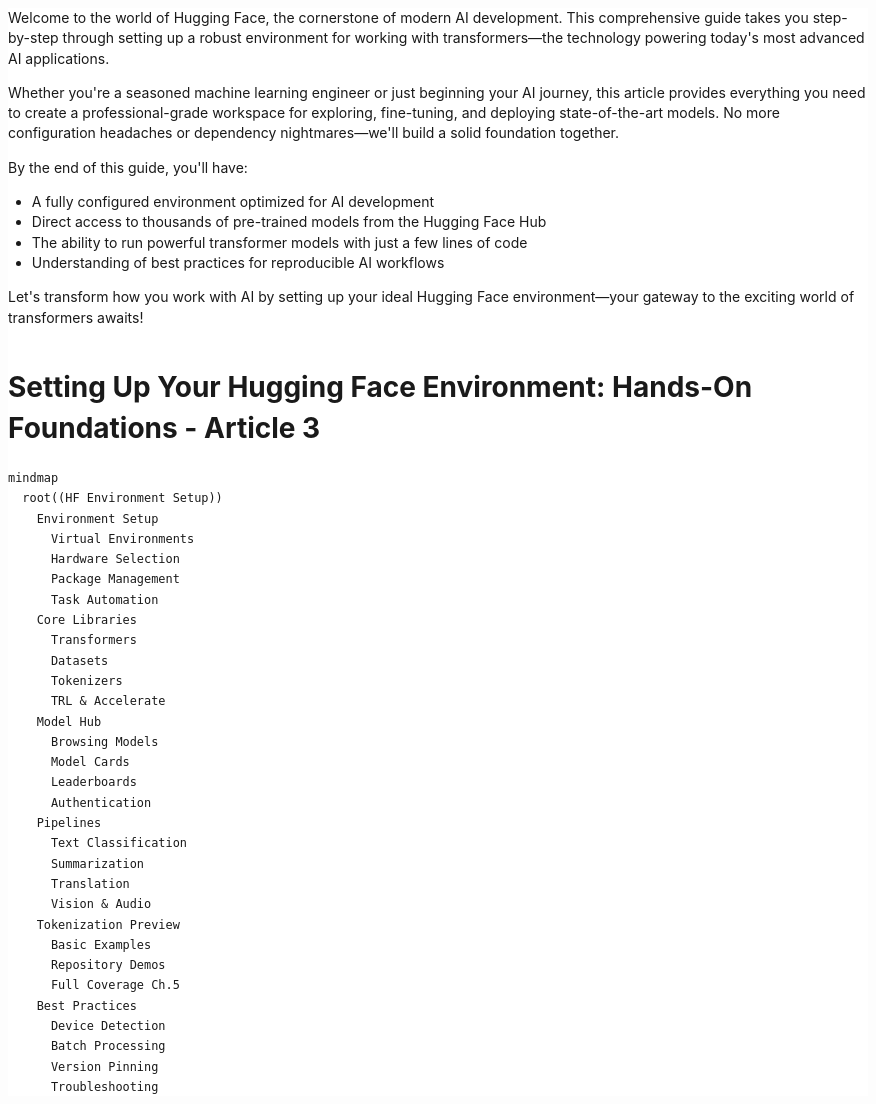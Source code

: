 Welcome to the world of Hugging Face, the cornerstone of modern AI development. This comprehensive guide takes you step-by-step through setting up a robust environment for working with transformers—the technology powering today's most advanced AI applications.

Whether you're a seasoned machine learning engineer or just beginning your AI journey, this article provides everything you need to create a professional-grade workspace for exploring, fine-tuning, and deploying state-of-the-art models. No more configuration headaches or dependency nightmares—we'll build a solid foundation together.

By the end of this guide, you'll have:

- A fully configured environment optimized for AI development
- Direct access to thousands of pre-trained models from the Hugging Face Hub
- The ability to run powerful transformer models with just a few lines of code
- Understanding of best practices for reproducible AI workflows

Let's transform how you work with AI by setting up your ideal Hugging Face environment—your gateway to the exciting world of transformers awaits!

# Setting Up Your Hugging Face Environment: Hands-On Foundations - Article 3

```mermaid
mindmap
  root((HF Environment Setup))
    Environment Setup
      Virtual Environments
      Hardware Selection
      Package Management
      Task Automation
    Core Libraries
      Transformers
      Datasets
      Tokenizers
      TRL & Accelerate
    Model Hub
      Browsing Models
      Model Cards
      Leaderboards
      Authentication
    Pipelines
      Text Classification
      Summarization
      Translation
      Vision & Audio
    Tokenization Preview
      Basic Examples
      Repository Demos
      Full Coverage Ch.5
    Best Practices
      Device Detection
      Batch Processing
      Version Pinning
      Troubleshooting

```
